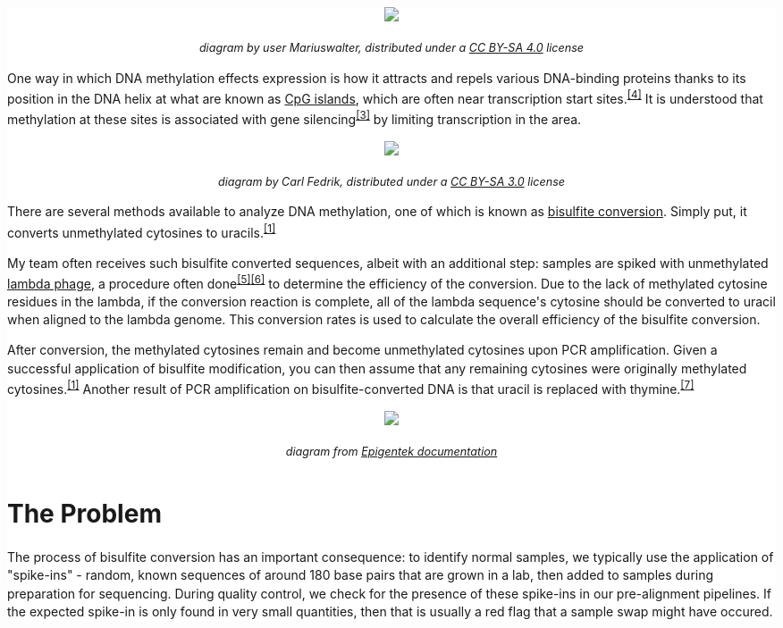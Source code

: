<p align="center">
    <img src="https://upload.wikimedia.org/wikipedia/commons/c/c5/DNA_methylation.png" width="80%" />
</p>

<p align="center">
    <i style="font-size:90%;">diagram by user Mariuswalter, distributed under a <a href="https://creativecommons.org/licenses/by-sa/4.0/deed.en">CC BY-SA 4.0</a> license</i>
</p>

One way in which DNA methylation effects expression is how it attracts and repels various DNA-binding proteins thanks to its position in the DNA helix at what are known as [CpG islands](https://en.wikipedia.org/wiki/CpG_site), which are often near transcription start sites.<sup>[[4]](#r4)</sup> It is understood that methylation at these sites is associated with gene silencing<sup>[[3]](#r3)</sup> by limiting transcription in the area.

<p align="center">
    <img src="https://upload.wikimedia.org/wikipedia/commons/thumb/0/0f/Cpg_islands.svg/1024px-Cpg_islands.svg.png" width="90%" />
</p>

<p align="center">
    <i style="font-size:90%;">diagram by Carl Fedrik, distributed under a <a href="https://creativecommons.org/licenses/by-sa/3.0/deed.en">CC BY-SA 3.0</a> license</i>
</p>

There are several methods available to analyze DNA methylation, one of which is known as [bisulfite conversion](https://en.wikipedia.org/wiki/Bisulfite_sequencing). Simply put, it converts unmethylated cytosines to uracils.<sup>[[1]](#r1)</sup>

My team often receives such bisulfite converted sequences, albeit with an additional step: samples are spiked with unmethylated [lambda phage](https://en.wikipedia.org/wiki/Lambda_phage), a procedure often done<sup>[[5]](#r5)</sup><sup>[[6]](#r6)</sup> to determine the efficiency of the conversion. Due to the lack of methylated cytosine residues in the lambda, if the conversion reaction is complete, all of the lambda sequence's cytosine should be converted to uracil when aligned to the lambda genome. This conversion rates is used to calculate the overall efficiency of the bisulfite conversion.

After conversion, the methylated cytosines remain and become unmethylated cytosines upon PCR amplification. Given a successful application of bisulfite modification, you can then assume that any remaining cytosines were originally methylated cytosines.<sup>[[1]](#r1)</sup> Another result of PCR amplification on bisulfite-converted DNA is that uracil is replaced with thymine.<sup>[[7]](#r7)</sup>

<p align="center">
    <img src="https://www.epigentek.com/catalog/images/headers/catdesc/dna-bisulfite-conversion.png" width="90%" />
</p>

<p align="center">
    <i style="font-size:90%;">diagram from <a href="https://www.epigentek.com/catalog/dna-bisulfite-conversion-c-75_21_47.html">Epigentek documentation</a></i>
</p>

# The Problem

The process of bisulfite conversion has an important consequence: to identify normal samples, we typically use the application of "spike-ins" - random, known sequences of around 180 base pairs that are grown in a lab, then added to samples during preparation for sequencing. During quality control, we check for the presence of these spike-ins in our pre-alignment pipelines. If the expected spike-in is only found in very small quantities, then that is usually a red flag that a sample swap might have occured.
